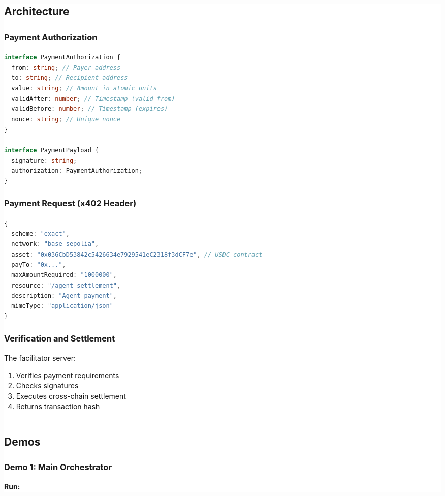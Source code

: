 
## Architecture

### Payment Authorization

```typescript
interface PaymentAuthorization {
  from: string; // Payer address
  to: string; // Recipient address
  value: string; // Amount in atomic units
  validAfter: number; // Timestamp (valid from)
  validBefore: number; // Timestamp (expires)
  nonce: string; // Unique nonce
}

interface PaymentPayload {
  signature: string;
  authorization: PaymentAuthorization;
}
```

### Payment Request (x402 Header)

```typescript
{
  scheme: "exact",
  network: "base-sepolia",
  asset: "0x036CbD53842c5426634e7929541eC2318f3dCF7e", // USDC contract
  payTo: "0x...",
  maxAmountRequired: "1000000",
  resource: "/agent-settlement",
  description: "Agent payment",
  mimeType: "application/json"
}
```

### Verification and Settlement

The facilitator server:

1. Verifies payment requirements
2. Checks signatures
3. Executes cross-chain settlement
4. Returns transaction hash

---

## Demos

### Demo 1: Main Orchestrator

**Run:**
